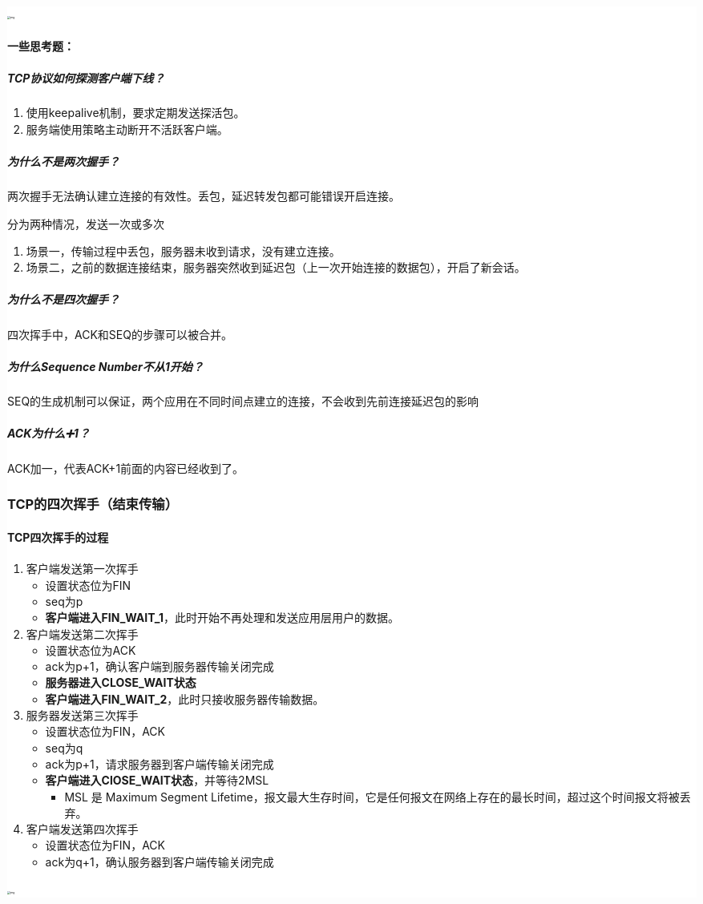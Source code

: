 <img src="/Users/zhiwei/Java/Doc/img/TCP三次握手.png" alt="img" style="zoom:23%;" />

#### 一些思考题：

##### TCP协议如何探测客户端下线？

1. 使用keepalive机制，要求定期发送探活包。
2. 服务端使用策略主动断开不活跃客户端。

##### 为什么不是两次握手？

两次握手无法确认建立连接的有效性。丢包，延迟转发包都可能错误开启连接。

分为两种情况，发送一次或多次

1. 场景一，传输过程中丢包，服务器未收到请求，没有建立连接。
2. 场景二，之前的数据连接结束，服务器突然收到延迟包（上一次开始连接的数据包），开启了新会话。

##### 为什么不是四次握手？

四次挥手中，ACK和SEQ的步骤可以被合并。

##### 为什么Sequence Number不从1开始？

SEQ的生成机制可以保证，两个应用在不同时间点建立的连接，不会收到先前连接延迟包的影响

##### ACK为什么➕1？

ACK加一，代表ACK+1前面的内容已经收到了。

### TCP的四次挥手（结束传输）

#### TCP四次挥手的过程

1. 客户端发送第一次挥手
   - 设置状态位为FIN
   - seq为p
   - **客户端进入FIN_WAIT_1**，此时开始不再处理和发送应用层用户的数据。 
2. 客户端发送第二次挥手
   - 设置状态位为ACK
   - ack为p+1，确认客户端到服务器传输关闭完成
   - **服务器进入CLOSE_WAIT状态**
   - **客户端进入FIN_WAIT_2**，此时只接收服务器传输数据。
3. 服务器发送第三次挥手
   - 设置状态位为FIN，ACK
   - seq为q
   - ack为p+1，请求服务器到客户端传输关闭完成
   - **客户端进入ClOSE_WAIT状态**，并等待2MSL
     - MSL 是 Maximum Segment Lifetime，报文最大生存时间，它是任何报文在网络上存在的最长时间，超过这个时间报文将被丢弃。
4. 客户端发送第四次挥手
   - 设置状态位为FIN，ACK
   - ack为q+1，确认服务器到客户端传输关闭完成

<img src="/Users/zhiwei/Java/Doc/img/TCP四次挥手.png" alt="img" style="zoom:23%;" />
